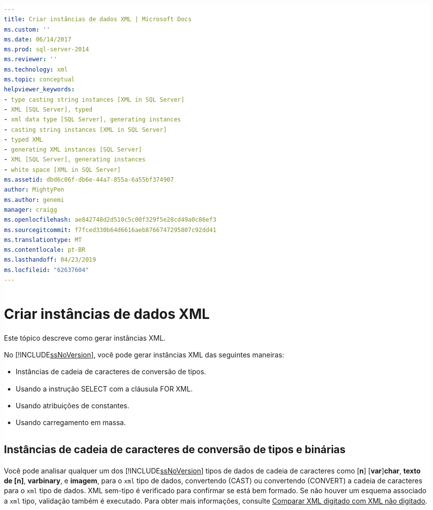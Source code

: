```yaml
---
title: Criar instâncias de dados XML | Microsoft Docs
ms.custom: ''
ms.date: 06/14/2017
ms.prod: sql-server-2014
ms.reviewer: ''
ms.technology: xml
ms.topic: conceptual
helpviewer_keywords:
- type casting string instances [XML in SQL Server]
- XML [SQL Server], typed
- xml data type [SQL Server], generating instances
- casting string instances [XML in SQL Server]
- typed XML
- generating XML instances [SQL Server]
- XML [SQL Server], generating instances
- white space [XML in SQL Server]
ms.assetid: dbd6c06f-db6e-44a7-855a-6a55bf374907
author: MightyPen
ms.author: genemi
manager: craigg
ms.openlocfilehash: ae842748d2d510c5c00f329f5e28cd49a0c86ef3
ms.sourcegitcommit: f7fced330b64d6616aeb8766747295807c92dd41
ms.translationtype: MT
ms.contentlocale: pt-BR
ms.lasthandoff: 04/23/2019
ms.locfileid: "62637604"
---
```

# <a name="create-instances-of-xml-data"></a>Criar instâncias de dados XML
  Este tópico descreve como gerar instâncias XML.  
  
 No [!INCLUDE[ssNoVersion](../../includes/ssnoversion-md.md)], você pode gerar instâncias XML das seguintes maneiras:  
  
-   Instâncias de cadeia de caracteres de conversão de tipos.  
  
-   Usando a instrução SELECT com a cláusula FOR XML.  
  
-   Usando atribuições de constantes.  
  
-   Usando carregamento em massa.  
  
## <a name="type-casting-string-and-binary-instances"></a>Instâncias de cadeia de caracteres de conversão de tipos e binárias  
 Você pode analisar qualquer um dos [!INCLUDE[ssNoVersion](../../includes/ssnoversion-md.md)] tipos de dados de cadeia de caracteres como [**n**] [**var**]**char**, **texto de [n]**,  **varbinary**, e **imagem**, para o `xml` tipo de dados, convertendo (CAST) ou convertendo (CONVERT) a cadeia de caracteres para o `xml` tipo de dados. XML sem-tipo é verificado para confirmar se está bem formado. Se não houver um esquema associado a `xml` tipo, validação também é executado. Para obter mais informações, consulte [Comparar XML digitado com XML não digitado](compare-typed-xml-to-untyped-xml.md).  
  